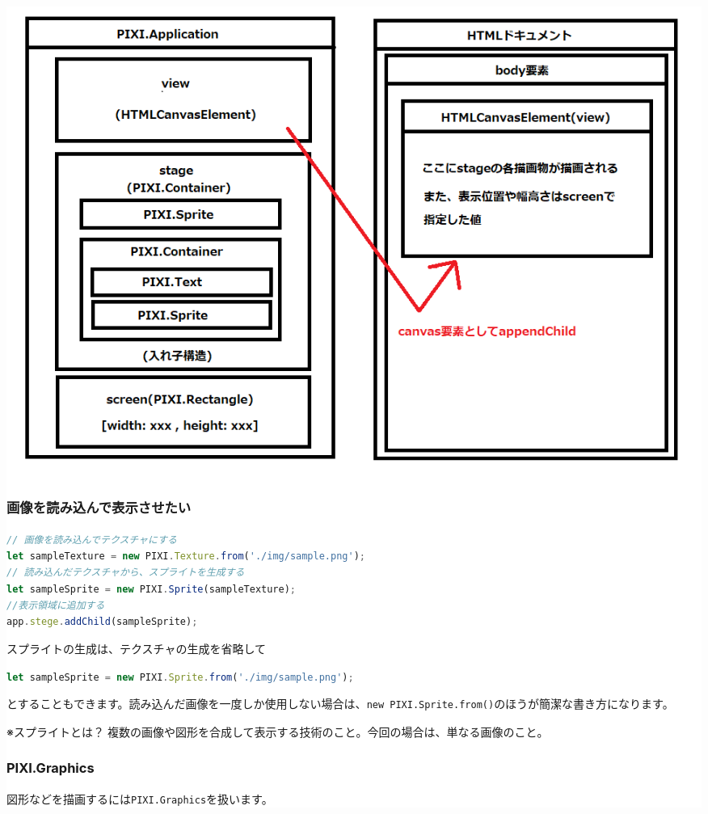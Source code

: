 <img src='./img/Pixi.png'>

### 画像を読み込んで表示させたい

```javascript
// 画像を読み込んでテクスチャにする
let sampleTexture = new PIXI.Texture.from('./img/sample.png');
// 読み込んだテクスチャから、スプライトを生成する
let sampleSprite = new PIXI.Sprite(sampleTexture);
//表示領域に追加する
app.stege.addChild(sampleSprite);
```
スプライトの生成は、テクスチャの生成を省略して
```javascript
let sampleSprite = new PIXI.Sprite.from('./img/sample.png');
```
とすることもできます。読み込んだ画像を一度しか使用しない場合は、`new PIXI.Sprite.from()`のほうが簡潔な書き方になります。

※スプライトとは？
複数の画像や図形を合成して表示する技術のこと。今回の場合は、単なる画像のこと。

### PIXI.Graphics
図形などを描画するには`PIXI.Graphics`を扱います。
